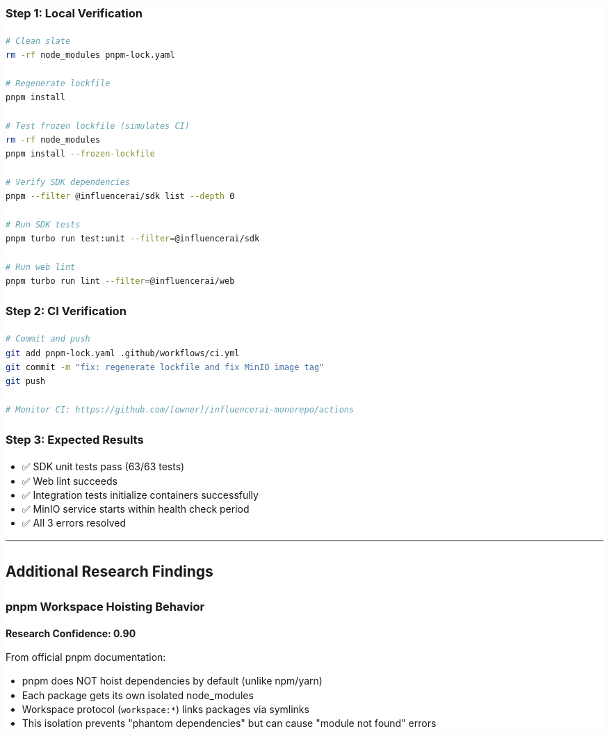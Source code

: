 ### Step 1: Local Verification
```bash
# Clean slate
rm -rf node_modules pnpm-lock.yaml

# Regenerate lockfile
pnpm install

# Test frozen lockfile (simulates CI)
rm -rf node_modules
pnpm install --frozen-lockfile

# Verify SDK dependencies
pnpm --filter @influencerai/sdk list --depth 0

# Run SDK tests
pnpm turbo run test:unit --filter=@influencerai/sdk

# Run web lint
pnpm turbo run lint --filter=@influencerai/web
```

### Step 2: CI Verification
```bash
# Commit and push
git add pnpm-lock.yaml .github/workflows/ci.yml
git commit -m "fix: regenerate lockfile and fix MinIO image tag"
git push

# Monitor CI: https://github.com/[owner]/influencerai-monorepo/actions
```

### Step 3: Expected Results
- ✅ SDK unit tests pass (63/63 tests)
- ✅ Web lint succeeds
- ✅ Integration tests initialize containers successfully
- ✅ MinIO service starts within health check period
- ✅ All 3 errors resolved

---

## Additional Research Findings

### pnpm Workspace Hoisting Behavior

**Research Confidence: 0.90**

From official pnpm documentation:
- pnpm does NOT hoist dependencies by default (unlike npm/yarn)
- Each package gets its own isolated node_modules
- Workspace protocol (`workspace:*`) links packages via symlinks
- This isolation prevents "phantom dependencies" but can cause "module not found" errors
